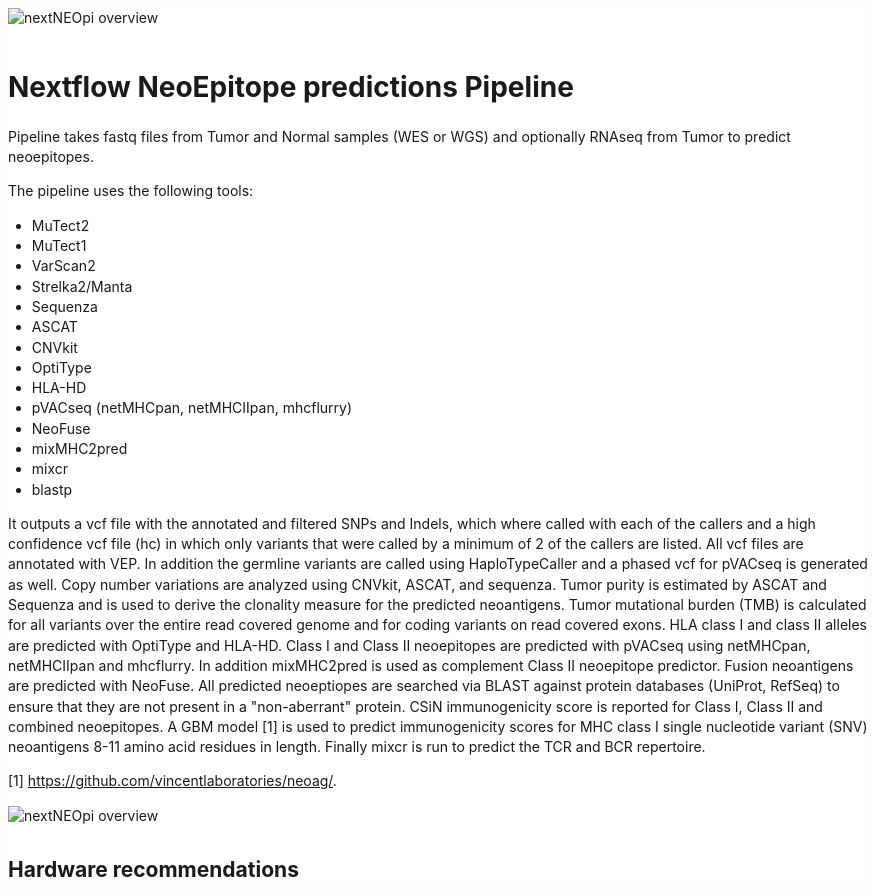 ![nextNEOpi overview](img/nextNEOpi_noBG.png)

# Nextflow NeoEpitope predictions Pipeline

Pipeline takes fastq files from Tumor and Normal samples (WES or WGS) and optionally RNAseq from Tumor
to predict neoepitopes.

The pipeline uses the following tools:

* MuTect2
* MuTect1
* VarScan2
* Strelka2/Manta
* Sequenza
* ASCAT
* CNVkit
* OptiType
* HLA-HD
* pVACseq (netMHCpan, netMHCIIpan, mhcflurry)
* NeoFuse
* mixMHC2pred
* mixcr
* blastp

It outputs a vcf file with the annotated and filtered SNPs and Indels, which
where called with each of the callers and a high confidence vcf file (hc) in
which only variants that were called by a minimum of 2 of the callers are listed.
All vcf files are annotated with VEP. In addition the germline variants are called
using HaploTypeCaller and a phased vcf for pVACseq is generated as well.
Copy number variations are analyzed using CNVkit, ASCAT, and sequenza. Tumor purity
is estimated by ASCAT and Sequenza and is used to derive the clonality measure for
the predicted neoantigens. Tumor mutational burden (TMB) is calculated for all
variants over the entire read covered genome and for coding variants on read covered
exons.
HLA class I and class II alleles are predicted with OptiType and HLA-HD.
Class I and Class II neoepitopes are predicted with pVACseq using netMHCpan,
netMHCIIpan and mhcflurry. In addition mixMHC2pred is used as complement Class II
neoepitope predictor. Fusion neoantigens are predicted with NeoFuse. All predicted neoeptiopes are searched via BLAST against protein databases (UniProt, RefSeq) to ensure that they are not present in a "non-aberrant" protein.
CSiN immunogenicity score is reported for Class I, Class II and combined neoepitopes.
A GBM model [1] is used to predict immunogenicity scores for MHC class I single nucleotide
variant (SNV) neoantigens 8-11 amino acid residues in length. Finally mixcr is run to predict the
TCR and BCR repertoire.

[1] <https://github.com/vincentlaboratories/neoag/>.

![nextNEOpi overview](img/nextNEOpi_small.png)

## Hardware recommendations
